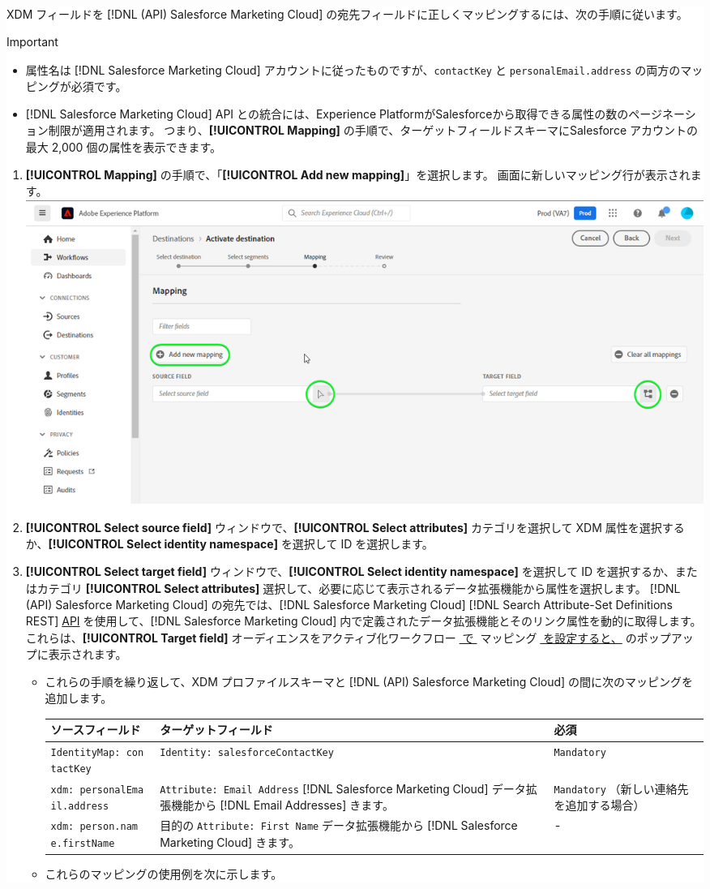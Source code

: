 XDM フィールドを [!DNL (API) Salesforce Marketing Cloud] の宛先フィールドに正しくマッピングするには、次の手順に従います。

>[!IMPORTANT]
>
> * 属性名は [!DNL Salesforce Marketing Cloud] アカウントに従ったものですが、`contactKey` と `personalEmail.address` の両方のマッピングが必須です。
>
> * [!DNL Salesforce Marketing Cloud] API との統合には、Experience PlatformがSalesforceから取得できる属性の数のページネーション制限が適用されます。 つまり、**[!UICONTROL Mapping]** の手順で、ターゲットフィールドスキーマにSalesforce アカウントの最大 2,000 個の属性を表示できます。

1. **[!UICONTROL Mapping]** の手順で、「**[!UICONTROL Add new mapping]**」を選択します。 画面に新しいマッピング行が表示されます。
   ![&#x200B; 「新しいマッピングを追加」のExperience Platform UI のスクリーンショットの例。](../../assets/catalog/email-marketing/salesforce-marketing-cloud-exact-target/add-new-mapping.png)
1. **[!UICONTROL Select source field]** ウィンドウで、**[!UICONTROL Select attributes]** カテゴリを選択して XDM 属性を選択するか、**[!UICONTROL Select identity namespace]** を選択して ID を選択します。
1. **[!UICONTROL Select target field]** ウィンドウで、**[!UICONTROL Select identity namespace]** を選択して ID を選択するか、またはカテゴリ **[!UICONTROL Select attributes]** 選択して、必要に応じて表示されるデータ拡張機能から属性を選択します。 [!DNL (API) Salesforce Marketing Cloud] の宛先では、[!DNL Salesforce Marketing Cloud] [!DNL Search Attribute-Set Definitions REST] [API](https://developer.salesforce.com/docs/marketing/marketing-cloud/guide/retrieveAttributeSetDefinitions.html) を使用して、[!DNL Salesforce Marketing Cloud] 内で定義されたデータ拡張機能とそのリンク属性を動的に取得します。 これらは、**[!UICONTROL Target field]** オーディエンスをアクティブ化ワークフロー [&#x200B; で &#x200B;](#mapping-considerations-example) マッピング [&#x200B; を設定すると、](#activate) のポップアップに表示されます。

   * これらの手順を繰り返して、XDM プロファイルスキーマと [!DNL (API) Salesforce Marketing Cloud] の間に次のマッピングを追加します。

     | ソースフィールド | ターゲットフィールド | 必須 |
     |---|---|---|
     | `IdentityMap: contactKey` | `Identity: salesforceContactKey` | `Mandatory` |
     | `xdm: personalEmail.address` | `Attribute: Email Address` [!DNL Salesforce Marketing Cloud] データ拡張機能から [!DNL Email Addresses] きます。 | `Mandatory` （新しい連絡先を追加する場合） |
     | `xdm: person.name.firstName` | 目的の `Attribute: First Name` データ拡張機能から [!DNL Salesforce Marketing Cloud] きます。 | - |

   * これらのマッピングの使用例を次に示します。